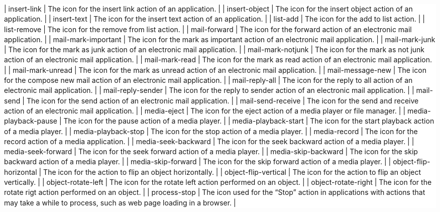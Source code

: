 | insert-link               | The icon for the insert link action of an application.                                                                                                                  |
| insert-object             | The icon for the insert object action of an application.                                                                                                                |
| insert-text               | The icon for the insert text action of an application.                                                                                                                  |
| list-add                  | The icon for the add to list action.                                                                                                                                    |
| list-remove               | The icon for the remove from list action.                                                                                                                               |
| mail-forward              | The icon for the forward action of an electronic mail application.                                                                                                      |
| mail-mark-important       | The icon for the mark as important action of an electronic mail application.                                                                                            |
| mail-mark-junk            | The icon for the mark as junk action of an electronic mail application.                                                                                                 |
| mail-mark-notjunk         | The icon for the mark as not junk action of an electronic mail application.                                                                                             |
| mail-mark-read            | The icon for the mark as read action of an electronic mail application.                                                                                                 |
| mail-mark-unread          | The icon for the mark as unread action of an electronic mail application.                                                                                               |
| mail-message-new          | The icon for the compose new mail action of an electronic mail application.                                                                                             |
| mail-reply-all            | The icon for the reply to all action of an electronic mail application.                                                                                                 |
| mail-reply-sender         | The icon for the reply to sender action of an electronic mail application.                                                                                              |
| mail-send                 | The icon for the send action of an electronic mail application.                                                                                                         |
| mail-send-receive         | The icon for the send and receive action of an electronic mail application.                                                                                             |
| media-eject               | The icon for the eject action of a media player or file manager.                                                                                                        |
| media-playback-pause      | The icon for the pause action of a media player.                                                                                                                        |
| media-playback-start      | The icon for the start playback action of a media player.                                                                                                               |
| media-playback-stop       | The icon for the stop action of a media player.                                                                                                                         |
| media-record              | The icon for the record action of a media application.                                                                                                                  |
| media-seek-backward       | The icon for the seek backward action of a media player.                                                                                                                |
| media-seek-forward        | The icon for the seek forward action of a media player.                                                                                                                 |
| media-skip-backward       | The icon for the skip backward action of a media player.                                                                                                                |
| media-skip-forward        | The icon for the skip forward action of a media player.                                                                                                                 |
| object-flip-horizontal    | The icon for the action to flip an object horizontally.                                                                                                                 |
| object-flip-vertical      | The icon for the action to flip an object vertically.                                                                                                                   |
| object-rotate-left        | The icon for the rotate left action performed on an object.                                                                                                             |
| object-rotate-right       | The icon for the rotate rigt action performed on an object.                                                                                                             |
| process-stop              | The icon used for the “Stop” action in applications with actions that may take a while to process, such as web page loading in a browser.                               |